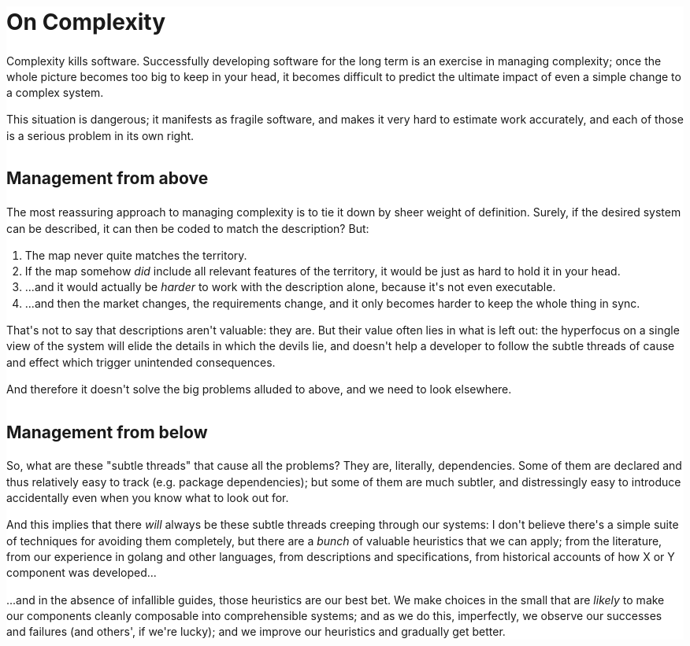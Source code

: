 On Complexity
=============

Complexity kills software. Successfully developing software for the long term
is an exercise in managing complexity; once the whole picture becomes too big
to keep in your head, it becomes difficult to predict the ultimate impact of
even a simple change to a complex system.

This situation is dangerous; it manifests as fragile software, and makes it
very hard to estimate work accurately, and each of those is a serious problem
in its own right.


Management from above
----------------------

The most reassuring approach to managing complexity is to tie it down by sheer
weight of definition. Surely, if the desired system can be described, it can
then be coded to match the description? But:

1) The map never quite matches the territory.
2) If the map somehow *did* include all relevant features of the territory,
   it would be just as hard to hold it in your head.
3) ...and it would actually be *harder* to work with the description alone,
   because it's not even executable.
4) ...and then the market changes, the requirements change, and it only becomes
   harder to keep the whole thing in sync.

That's not to say that descriptions aren't valuable: they are. But their value
often lies in what is left out: the hyperfocus on a single view of the system
will elide the details in which the devils lie, and doesn't help a developer
to follow the subtle threads of cause and effect which trigger unintended
consequences.

And therefore it doesn't solve the big problems alluded to above, and we need
to look elsewhere.


Management from below
---------------------

So, what are these "subtle threads" that cause all the problems? They are,
literally, dependencies. Some of them are declared and thus relatively easy
to track (e.g. package dependencies); but some of them are much subtler, and
distressingly easy to introduce accidentally even when you know what to look
out for.

And this implies that there *will* always be these subtle threads creeping
through our systems: I don't believe there's a simple suite of techniques for
avoiding them completely, but there are a *bunch* of valuable heuristics that
we can apply; from the literature, from our experience in golang and other
languages, from descriptions and specifications, from historical accounts of
how X or Y component was developed...

...and in the absence of infallible guides, those heuristics are our best bet.
We make choices in the small that are *likely* to make our components cleanly
composable into comprehensible systems; and as we do this, imperfectly, we
observe our successes and failures (and others', if we're lucky); and we
improve our heuristics and gradually get better.
